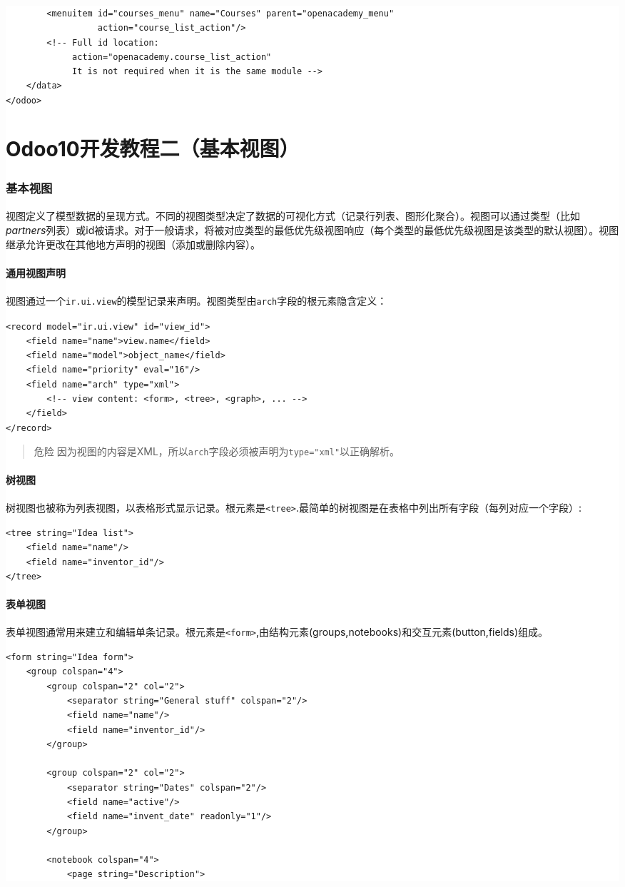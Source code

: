 ```
        <menuitem id="courses_menu" name="Courses" parent="openacademy_menu"
                  action="course_list_action"/>
        <!-- Full id location:
             action="openacademy.course_list_action"
             It is not required when it is the same module -->
    </data>
</odoo>
```

# Odoo10开发教程二（基本视图）

### 基本视图


视图定义了模型数据的呈现方式。不同的视图类型决定了数据的可视化方式（记录行列表、图形化聚合）。视图可以通过类型（比如*partners*列表）或id被请求。对于一般请求，将被对应类型的最低优先级视图响应（每个类型的最低优先级视图是该类型的默认视图）。视图继承允许更改在其他地方声明的视图（添加或删除内容）。

#### 通用视图声明

视图通过一个`ir.ui.view`的模型记录来声明。视图类型由`arch`字段的根元素隐含定义：

```
<record model="ir.ui.view" id="view_id">
    <field name="name">view.name</field>
    <field name="model">object_name</field>
    <field name="priority" eval="16"/>
    <field name="arch" type="xml">
        <!-- view content: <form>, <tree>, <graph>, ... -->
    </field>
</record>
```

> 危险
>  因为视图的内容是XML，所以`arch`字段必须被声明为`type="xml"`以正确解析。

#### 树视图

树视图也被称为列表视图，以表格形式显示记录。根元素是`<tree>`.最简单的树视图是在表格中列出所有字段（每列对应一个字段）:

```
<tree string="Idea list">
    <field name="name"/>
    <field name="inventor_id"/>
</tree>
```

#### 表单视图

表单视图通常用来建立和编辑单条记录。根元素是`<form>`,由结构元素(groups,notebooks)和交互元素(button,fields)组成。

```
<form string="Idea form">
    <group colspan="4">
        <group colspan="2" col="2">
            <separator string="General stuff" colspan="2"/>
            <field name="name"/>
            <field name="inventor_id"/>
        </group>

        <group colspan="2" col="2">
            <separator string="Dates" colspan="2"/>
            <field name="active"/>
            <field name="invent_date" readonly="1"/>
        </group>
    
        <notebook colspan="4">
            <page string="Description">
```